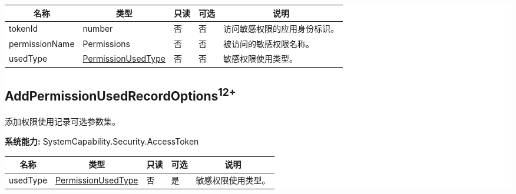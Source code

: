 | 名称           | 类型                    | 只读 | 可选 | 说明                   |
| -------------- | ---------------------- | ---- | ---- | --------------------- |
| tokenId        | number                 | 否   | 否   | 访问敏感权限的应用身份标识。 |
| permissionName | Permissions            | 否   | 否   | 被访问的敏感权限名称。 |
| usedType | [PermissionUsedType](#permissionusedtype12) | 否 | 否    | 敏感权限使用类型。 |

## AddPermissionUsedRecordOptions<sup>12+</sup>

添加权限使用记录可选参数集。

 **系统能力:** SystemCapability.Security.AccessToken

| 名称           | 类型                    | 只读 | 可选 | 说明                   |
| -------------- | ---------------------- | ---- | ---- | --------------------- |
| usedType | [PermissionUsedType](#permissionusedtype12) | 否 | 是    | 敏感权限使用类型。 |
